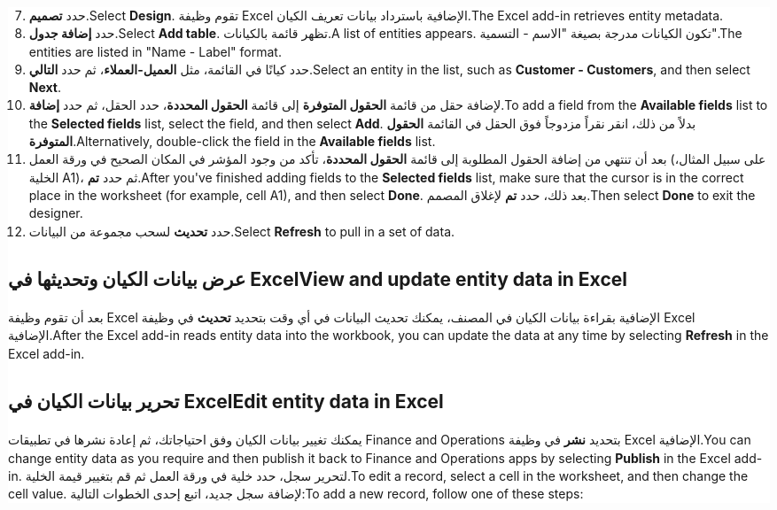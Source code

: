 7. <span data-ttu-id="4e9a2-138">حدد **تصميم**.</span><span class="sxs-lookup"><span data-stu-id="4e9a2-138">Select **Design**.</span></span> <span data-ttu-id="4e9a2-139">تقوم وظيفة Excel الإضافية باسترداد بيانات تعريف الكيان.</span><span class="sxs-lookup"><span data-stu-id="4e9a2-139">The Excel add-in retrieves entity metadata.</span></span>
8. <span data-ttu-id="4e9a2-140">حدد **إضافة جدول**.</span><span class="sxs-lookup"><span data-stu-id="4e9a2-140">Select **Add table**.</span></span> <span data-ttu-id="4e9a2-141">تظهر قائمة بالكيانات.</span><span class="sxs-lookup"><span data-stu-id="4e9a2-141">A list of entities appears.</span></span> <span data-ttu-id="4e9a2-142">تكون الكيانات مدرجة بصيغة "الاسم - التسمية".</span><span class="sxs-lookup"><span data-stu-id="4e9a2-142">The entities are listed in "Name - Label" format.</span></span>
9. <span data-ttu-id="4e9a2-143">حدد كيانًا في القائمة، مثل **العميل-العملاء**، ثم حدد **التالي**.</span><span class="sxs-lookup"><span data-stu-id="4e9a2-143">Select an entity in the list, such as **Customer - Customers**, and then select **Next**.</span></span>
10. <span data-ttu-id="4e9a2-144">لإضافة حقل من قائمة **الحقول المتوفرة** إلى قائمة **الحقول المحددة**، حدد الحقل، ثم حدد **إضافة**.</span><span class="sxs-lookup"><span data-stu-id="4e9a2-144">To add a field from the **Available fields** list to the **Selected fields** list, select the field, and then select **Add**.</span></span> <span data-ttu-id="4e9a2-145">بدلاً من ذلك، انقر نقراً مزدوجاً فوق الحقل في القائمة **الحقول المتوفرة**.</span><span class="sxs-lookup"><span data-stu-id="4e9a2-145">Alternatively, double-click the field in the **Available fields** list.</span></span>
11. <span data-ttu-id="4e9a2-146">بعد أن تنتهي من إضافة الحقول المطلوبة إلى قائمة **الحقول المحددة**، تأكد من وجود المؤشر في المكان الصحيح في ورقة العمل (على سبيل المثال، الخلية A1)، ثم حدد **تم**.</span><span class="sxs-lookup"><span data-stu-id="4e9a2-146">After you've finished adding fields to the **Selected fields** list, make sure that the cursor is in the correct place in the worksheet (for example, cell A1), and then select **Done**.</span></span> <span data-ttu-id="4e9a2-147">بعد ذلك، حدد **تم** لإغلاق المصمم.</span><span class="sxs-lookup"><span data-stu-id="4e9a2-147">Then select **Done** to exit the designer.</span></span>
12. <span data-ttu-id="4e9a2-148">حدد **تحديث** لسحب مجموعة من البيانات.</span><span class="sxs-lookup"><span data-stu-id="4e9a2-148">Select **Refresh** to pull in a set of data.</span></span>

## <a name="view-and-update-entity-data-in-excel"></a><span data-ttu-id="4e9a2-149">عرض بيانات الكيان وتحديثها في Excel</span><span class="sxs-lookup"><span data-stu-id="4e9a2-149">View and update entity data in Excel</span></span>
<span data-ttu-id="4e9a2-150">بعد أن تقوم وظيفة Excel الإضافية بقراءة بيانات الكيان في المصنف، يمكنك تحديث البيانات في أي وقت بتحديد **تحديث** في وظيفة Excel الإضافية.</span><span class="sxs-lookup"><span data-stu-id="4e9a2-150">After the Excel add-in reads entity data into the workbook, you can update the data at any time by selecting **Refresh** in the Excel add-in.</span></span>

## <a name="edit-entity-data-in-excel"></a><span data-ttu-id="4e9a2-151">تحرير بيانات الكيان في Excel</span><span class="sxs-lookup"><span data-stu-id="4e9a2-151">Edit entity data in Excel</span></span>
<span data-ttu-id="4e9a2-152">يمكنك تغيير بيانات الكيان وفق احتياجاتك، ثم إعادة نشرها في تطبيقات Finance and Operations بتحديد **نشر** في وظيفة Excel الإضافية.</span><span class="sxs-lookup"><span data-stu-id="4e9a2-152">You can change entity data as you require and then publish it back to Finance and Operations apps by selecting **Publish** in the Excel add-in.</span></span> <span data-ttu-id="4e9a2-153">لتحرير سجل، حدد خلية في ورقة العمل ثم قم بتغيير قيمة الخلية.</span><span class="sxs-lookup"><span data-stu-id="4e9a2-153">To edit a record, select a cell in the worksheet, and then change the cell value.</span></span> <span data-ttu-id="4e9a2-154">لإضافة سجل جديد، اتبع إحدى الخطوات التالية:</span><span class="sxs-lookup"><span data-stu-id="4e9a2-154">To add a new record, follow one of these steps:</span></span>
